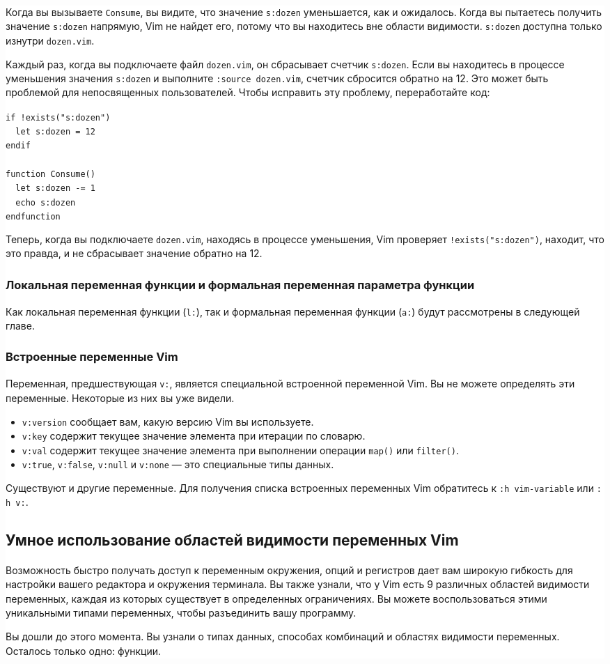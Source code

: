 Когда вы вызываете `Consume`, вы видите, что значение `s:dozen` уменьшается, как и ожидалось. Когда вы пытаетесь получить значение `s:dozen` напрямую, Vim не найдет его, потому что вы находитесь вне области видимости. `s:dozen` доступна только изнутри `dozen.vim`.

Каждый раз, когда вы подключаете файл `dozen.vim`, он сбрасывает счетчик `s:dozen`. Если вы находитесь в процессе уменьшения значения `s:dozen` и выполните `:source dozen.vim`, счетчик сбросится обратно на 12. Это может быть проблемой для непосвященных пользователей. Чтобы исправить эту проблему, переработайте код:

```shell
if !exists("s:dozen")
  let s:dozen = 12
endif

function Consume()
  let s:dozen -= 1
  echo s:dozen
endfunction
```

Теперь, когда вы подключаете `dozen.vim`, находясь в процессе уменьшения, Vim проверяет `!exists("s:dozen")`, находит, что это правда, и не сбрасывает значение обратно на 12.

### Локальная переменная функции и формальная переменная параметра функции

Как локальная переменная функции (`l:`), так и формальная переменная функции (`a:`) будут рассмотрены в следующей главе.

### Встроенные переменные Vim

Переменная, предшествующая `v:`, является специальной встроенной переменной Vim. Вы не можете определять эти переменные. Некоторые из них вы уже видели.
- `v:version` сообщает вам, какую версию Vim вы используете.
- `v:key` содержит текущее значение элемента при итерации по словарю.
- `v:val` содержит текущее значение элемента при выполнении операции `map()` или `filter()`.
- `v:true`, `v:false`, `v:null` и `v:none` — это специальные типы данных.

Существуют и другие переменные. Для получения списка встроенных переменных Vim обратитесь к `:h vim-variable` или `:h v:`.

## Умное использование областей видимости переменных Vim

Возможность быстро получать доступ к переменным окружения, опций и регистров дает вам широкую гибкость для настройки вашего редактора и окружения терминала. Вы также узнали, что у Vim есть 9 различных областей видимости переменных, каждая из которых существует в определенных ограничениях. Вы можете воспользоваться этими уникальными типами переменных, чтобы разъединить вашу программу.

Вы дошли до этого момента. Вы узнали о типах данных, способах комбинаций и областях видимости переменных. Осталось только одно: функции.